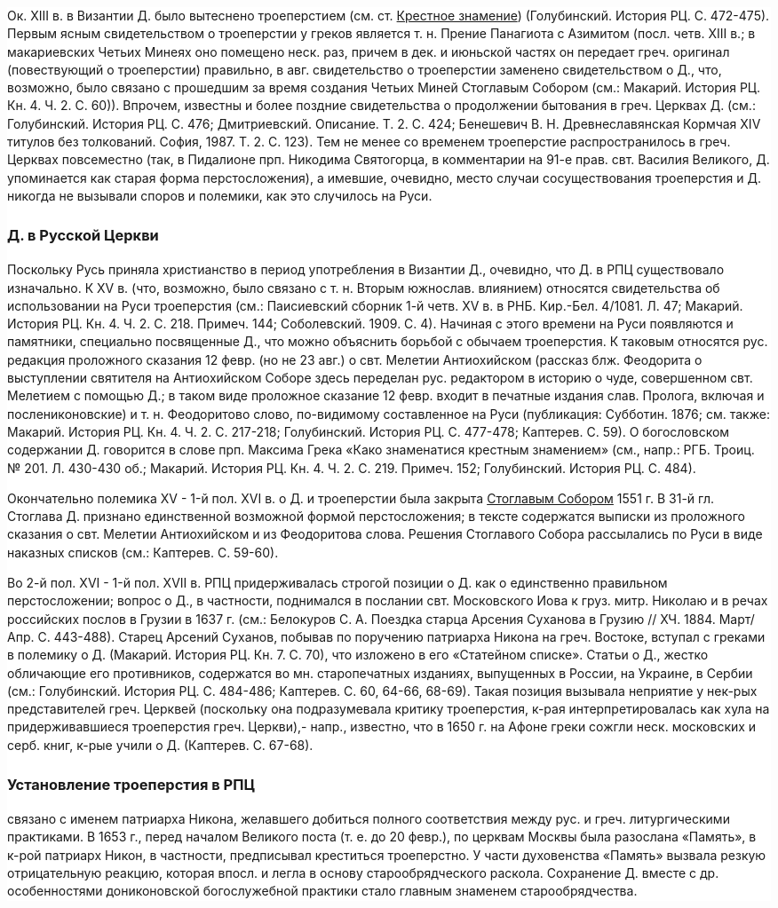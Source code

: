 Ок. XIII в. в Византии Д. было вытеснено троеперстием (см. ст. [Крестное знамение](<https://pravenc.ru/text/Крестное знамение.html>)) (Голубинский. История РЦ. С. 472-475). Первым ясным свидетельством о троеперстии у греков является т. н. Прение Панагиота с Азимитом (посл. четв. XIII в.; в макариевских Четьих Минеях оно помещено неск. раз, причем в дек. и июньской частях он передает греч. оригинал (повествующий о троеперстии) правильно, в авг. свидетельство о троеперстии заменено свидетельством о Д., что, возможно, было связано с прошедшим за время создания Четьих Миней Стоглавым Собором (см.: Макарий. История РЦ. Кн. 4. Ч. 2. С. 60)). Впрочем, известны и более поздние свидетельства о продолжении бытования в греч. Церквах Д. (см.: Голубинский. История РЦ. С. 476; Дмитриевский. Описание. Т. 2. С. 424; Бенешевич В. Н. Древнеславянская Кормчая XIV титулов без толкований. София, 1987. Т. 2. С. 123). Тем не менее со временем троеперстие распространилось в греч. Церквах повсеместно (так, в Пидалионе прп. Никодима Святогорца, в комментарии на 91-е прав. свт. Василия Великого, Д. упоминается как старая форма перстосложения), а имевшие, очевидно, место случаи сосуществования троеперстия и Д. никогда не вызывали споров и полемики, как это случилось на Руси.

### Д. в Русской Церкви

Поскольку Русь приняла христианство в период употребления в Византии Д., очевидно, что Д. в РПЦ существовало изначально. К XV в. (что, возможно, было связано с т. н. Вторым южнослав. влиянием) относятся свидетельства об использовании на Руси троеперстия (см.: Паисиевский сборник 1-й четв. XV в. в РНБ. Кир.-Бел. 4/1081. Л. 47; Макарий. История РЦ. Кн. 4. Ч. 2. С. 218. Примеч. 144; Соболевский. 1909. С. 4). Начиная с этого времени на Руси появляются и памятники, специально посвященные Д., что можно объяснить борьбой с обычаем троеперстия. К таковым относятся рус. редакция проложного сказания 12 февр. (но не 23 авг.) о свт. Мелетии Антиохийском (рассказ блж. Феодорита о выступлении святителя на Антиохийском Соборе здесь переделан рус. редактором в историю о чуде, совершенном свт. Мелетием с помощью Д.; в таком виде проложное сказание 12 февр. входит в печатные издания слав. Пролога, включая и послениконовские) и т. н. Феодоритово слово, по-видимому составленное на Руси (публикация: Субботин. 1876; см. также: Макарий. История РЦ. Кн. 4. Ч. 2. С. 217-218; Голубинский. История РЦ. С. 477-478; Каптерев. С. 59). О богословском содержании Д. говорится в слове прп. Максима Грека «Како знаменатися крестным знамением» (см., напр.: РГБ. Троиц. № 201. Л. 430-430 об.; Макарий. История РЦ. Кн. 4. Ч. 2. С. 219. Примеч. 152; Голубинский. История РЦ. С. 484).

Окончательно полемика XV - 1-й пол. XVI в. о Д. и троеперстии была закрыта [Стоглавым Собором](<https://pravenc.ru/text/Стоглавым Собором.html>) 1551 г. В 31-й гл. Стоглава Д. признано единственной возможной формой перстосложения; в тексте содержатся выписки из проложного сказания о свт. Мелетии Антиохийском и из Феодоритова слова. Решения Стоглавого Собора рассылались по Руси в виде наказных списков (см.: Каптерев. С. 59-60).

Во 2-й пол. XVI - 1-й пол. XVII в. РПЦ придерживалась строгой позиции о Д. как о единственно правильном перстосложении; вопрос о Д., в частности, поднимался в послании свт. Московского Иова к груз. митр. Николаю и в речах российских послов в Грузии в 1637 г. (см.: Белокуров С. А. Поездка старца Арсения Суханова в Грузию // ХЧ. 1884. Март/Апр. С. 443-488). Старец Арсений Суханов, побывав по поручению патриарха Никона на греч. Востоке, вступал с греками в полемику о Д. (Макарий. История РЦ. Кн. 7. С. 70), что изложено в его «Статейном списке». Статьи о Д., жестко обличающие его противников, содержатся во мн. старопечатных изданиях, выпущенных в России, на Украине, в Сербии (см.: Голубинский. История РЦ. С. 484-486; Каптерев. С. 60, 64-66, 68-69). Такая позиция вызывала неприятие у нек-рых представителей греч. Церквей (поскольку она подразумевала критику троеперстия, к-рая интерпретировалась как хула на придерживавшиеся троеперстия греч. Церкви),- напр., известно, что в 1650 г. на Афоне греки сожгли неск. московских и серб. книг, к-рые учили о Д. (Каптерев. С. 67-68).

### Установление троеперстия в РПЦ

связано с именем патриарха Никона, желавшего добиться полного соответствия между рус. и греч. литургическими практиками. В 1653 г., перед началом Великого поста (т. е. до 20 февр.), по церквам Москвы была разослана «Память», в к-рой патриарх Никон, в частности, предписывал креститься троеперстно. У части духовенства «Память» вызвала резкую отрицательную реакцию, которая впосл. и легла в основу старообрядческого раскола. Сохранение Д. вместе с др. особенностями дониконовской богослужебной практики стало главным знаменем старообрядчества.
